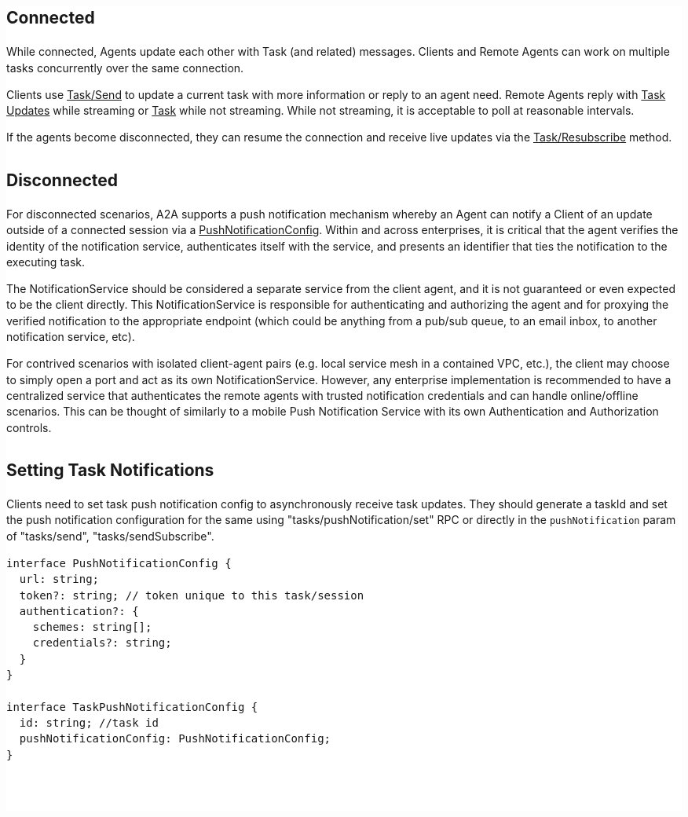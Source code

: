 ## Connected

While connected, Agents update each other with Task (and related) messages. Clients and Remote Agents can work on multiple tasks concurrently over the same connection.

Clients use [Task/Send](../documentation.md#send-a-task) to update a current task with more information or reply to an agent need. Remote Agents reply with [Task Updates](../documentation.md#streaming-support) while streaming or [Task](../documentation.md#get-a-task) while not streaming. While not streaming, it is acceptable to poll at reasonable intervals.

If the agents become disconnected, they can resume the connection and receive live updates via the [Task/Resubscribe](../documentation.md#resubscribe-to-task) method.

## Disconnected

For disconnected scenarios, A2A supports a push notification mechanism whereby an Agent can notify a Client of an update outside of a connected session via a [PushNotificationConfig](../documentation.md#push-notifications). Within and across enterprises, it is critical that the agent verifies the identity of the notification service, authenticates itself with the service, and presents an identifier that ties the notification to the executing task.

The NotificationService should be considered a separate service from the client agent, and it is not guaranteed or even expected to be the client directly. This NotificationService is responsible for authenticating and authorizing the agent and for proxying the verified notification to the appropriate endpoint (which could be anything from a pub/sub queue, to an email inbox, to another notification service, etc).

For contrived scenarios with isolated client-agent pairs (e.g. local service mesh in a contained VPC, etc.), the client may choose to simply open a port and act as its own NotificationService. However, any enterprise implementation is recommended to have a centralized service that authenticates the remote agents with trusted notification credentials and can handle online/offline scenarios. This can be thought of similarly to a mobile Push Notification Service with its own Authentication and Authorization controls.

## Setting Task Notifications

Clients need to set task push notification config to asynchronously receive task updates. They should generate a taskId and set the push notification configuration for the same using "tasks/pushNotification/set" RPC or directly in the `pushNotification` param of "tasks/send", "tasks/sendSubscribe".

<pre>
interface PushNotificationConfig {
  url: string;
  token?: string; // token unique to this task/session
  authentication?: {
    schemes: string[];
    credentials?: string;
  }
}

interface TaskPushNotificationConfig {
  id: string; //task id
  pushNotificationConfig: PushNotificationConfig;
}
